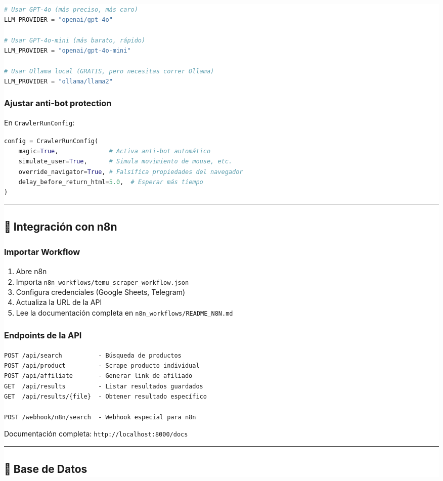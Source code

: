 ```python
# Usar GPT-4o (más preciso, más caro)
LLM_PROVIDER = "openai/gpt-4o"

# Usar GPT-4o-mini (más barato, rápido)
LLM_PROVIDER = "openai/gpt-4o-mini"

# Usar Ollama local (GRATIS, pero necesitas correr Ollama)
LLM_PROVIDER = "ollama/llama2"
```

### Ajustar anti-bot protection

En `CrawlerRunConfig`:

```python
config = CrawlerRunConfig(
    magic=True,              # Activa anti-bot automático
    simulate_user=True,      # Simula movimiento de mouse, etc.
    override_navigator=True, # Falsifica propiedades del navegador
    delay_before_return_html=5.0,  # Esperar más tiempo
)
```

---

## 🔗 Integración con n8n

### Importar Workflow

1. Abre n8n
2. Importa `n8n_workflows/temu_scraper_workflow.json`
3. Configura credenciales (Google Sheets, Telegram)
4. Actualiza la URL de la API
5. Lee la documentación completa en `n8n_workflows/README_N8N.md`

### Endpoints de la API

```
POST /api/search          - Búsqueda de productos
POST /api/product         - Scrape producto individual
POST /api/affiliate       - Generar link de afiliado
GET  /api/results         - Listar resultados guardados
GET  /api/results/{file}  - Obtener resultado específico

POST /webhook/n8n/search  - Webhook especial para n8n
```

Documentación completa: `http://localhost:8000/docs`

---

## 💾 Base de Datos
